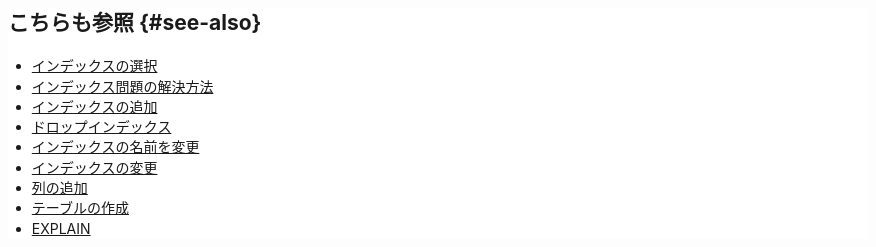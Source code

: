 ## こちらも参照 {#see-also}

-   [インデックスの選択](/choose-index.md)
-   [インデックス問題の解決方法](/wrong-index-solution.md)
-   [インデックスの追加](/sql-statements/sql-statement-add-index.md)
-   [ドロップインデックス](/sql-statements/sql-statement-drop-index.md)
-   [インデックスの名前を変更](/sql-statements/sql-statement-rename-index.md)
-   [インデックスの変更](/sql-statements/sql-statement-alter-index.md)
-   [列の追加](/sql-statements/sql-statement-add-column.md)
-   [テーブルの作成](/sql-statements/sql-statement-create-table.md)
-   [EXPLAIN](/sql-statements/sql-statement-explain.md)
